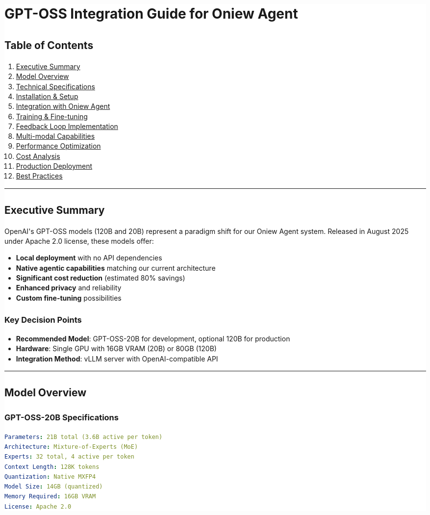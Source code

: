 # GPT-OSS Integration Guide for Oniew Agent

## Table of Contents
1. [Executive Summary](#executive-summary)
2. [Model Overview](#model-overview)
3. [Technical Specifications](#technical-specifications)
4. [Installation & Setup](#installation--setup)
5. [Integration with Oniew Agent](#integration-with-oniew-agent)
6. [Training & Fine-tuning](#training--fine-tuning)
7. [Feedback Loop Implementation](#feedback-loop-implementation)
8. [Multi-modal Capabilities](#multi-modal-capabilities)
9. [Performance Optimization](#performance-optimization)
10. [Cost Analysis](#cost-analysis)
11. [Production Deployment](#production-deployment)
12. [Best Practices](#best-practices)

---

## Executive Summary

OpenAI's GPT-OSS models (120B and 20B) represent a paradigm shift for our Oniew Agent system. Released in August 2025 under Apache 2.0 license, these models offer:

- **Local deployment** with no API dependencies
- **Native agentic capabilities** matching our current architecture
- **Significant cost reduction** (estimated 80% savings)
- **Enhanced privacy** and reliability
- **Custom fine-tuning** possibilities

### Key Decision Points
- **Recommended Model**: GPT-OSS-20B for development, optional 120B for production
- **Hardware**: Single GPU with 16GB VRAM (20B) or 80GB (120B)
- **Integration Method**: vLLM server with OpenAI-compatible API

---

## Model Overview

### GPT-OSS-20B Specifications
```yaml
Parameters: 21B total (3.6B active per token)
Architecture: Mixture-of-Experts (MoE)
Experts: 32 total, 4 active per token
Context Length: 128K tokens
Quantization: Native MXFP4
Model Size: 14GB (quantized)
Memory Required: 16GB VRAM
License: Apache 2.0
```
